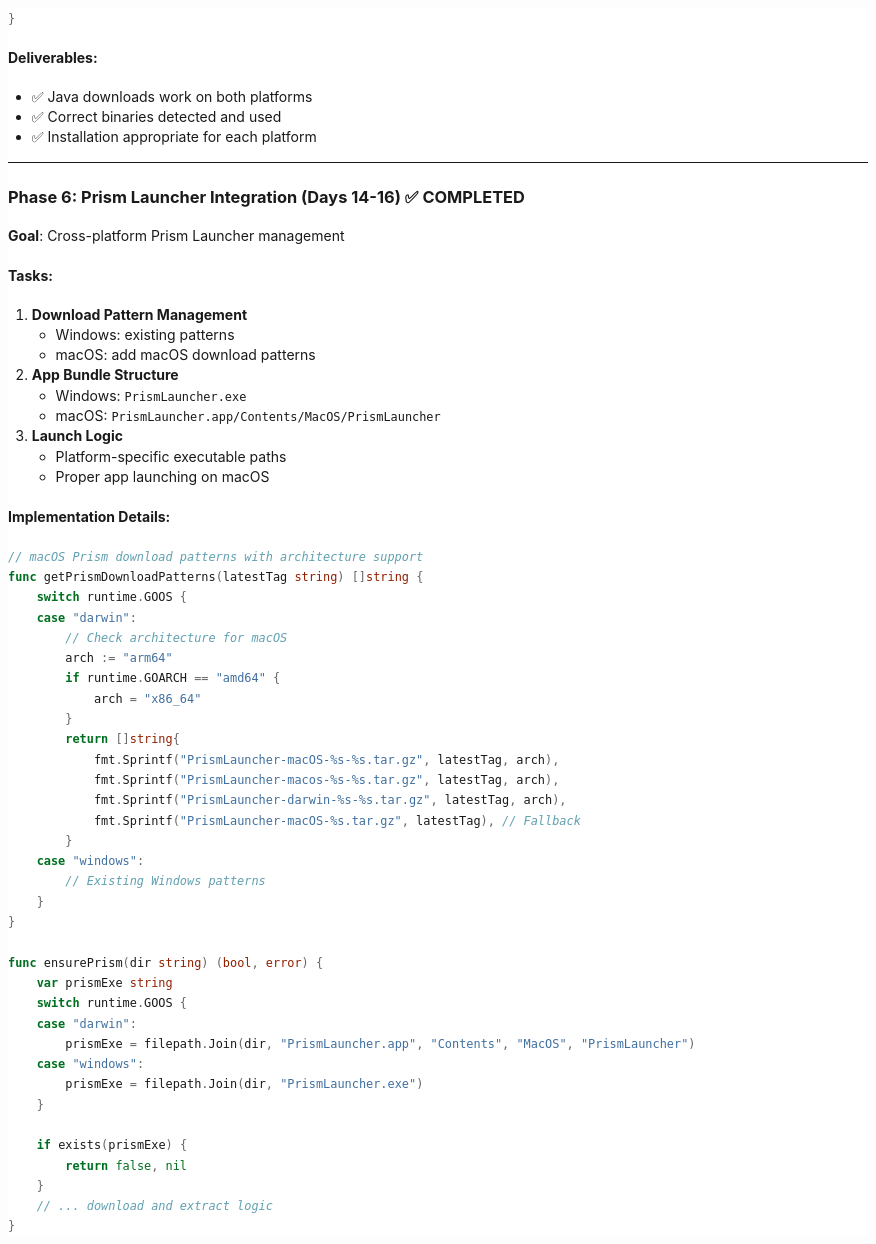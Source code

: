 ```go
}
```

#### Deliverables:
- ✅ Java downloads work on both platforms
- ✅ Correct binaries detected and used
- ✅ Installation appropriate for each platform

---

### Phase 6: Prism Launcher Integration (Days 14-16) ✅ **COMPLETED**
**Goal**: Cross-platform Prism Launcher management

#### Tasks:
1. **Download Pattern Management**
   - Windows: existing patterns
   - macOS: add macOS download patterns
2. **App Bundle Structure**
   - Windows: `PrismLauncher.exe`
   - macOS: `PrismLauncher.app/Contents/MacOS/PrismLauncher`
3. **Launch Logic**
   - Platform-specific executable paths
   - Proper app launching on macOS

#### Implementation Details:
```go
// macOS Prism download patterns with architecture support
func getPrismDownloadPatterns(latestTag string) []string {
    switch runtime.GOOS {
    case "darwin":
        // Check architecture for macOS
        arch := "arm64"
        if runtime.GOARCH == "amd64" {
            arch = "x86_64"
        }
        return []string{
            fmt.Sprintf("PrismLauncher-macOS-%s-%s.tar.gz", latestTag, arch),
            fmt.Sprintf("PrismLauncher-macos-%s-%s.tar.gz", latestTag, arch),
            fmt.Sprintf("PrismLauncher-darwin-%s-%s.tar.gz", latestTag, arch),
            fmt.Sprintf("PrismLauncher-macOS-%s.tar.gz", latestTag), // Fallback
        }
    case "windows":
        // Existing Windows patterns
    }
}

func ensurePrism(dir string) (bool, error) {
    var prismExe string
    switch runtime.GOOS {
    case "darwin":
        prismExe = filepath.Join(dir, "PrismLauncher.app", "Contents", "MacOS", "PrismLauncher")
    case "windows":
        prismExe = filepath.Join(dir, "PrismLauncher.exe")
    }

    if exists(prismExe) {
        return false, nil
    }
    // ... download and extract logic
}
```
